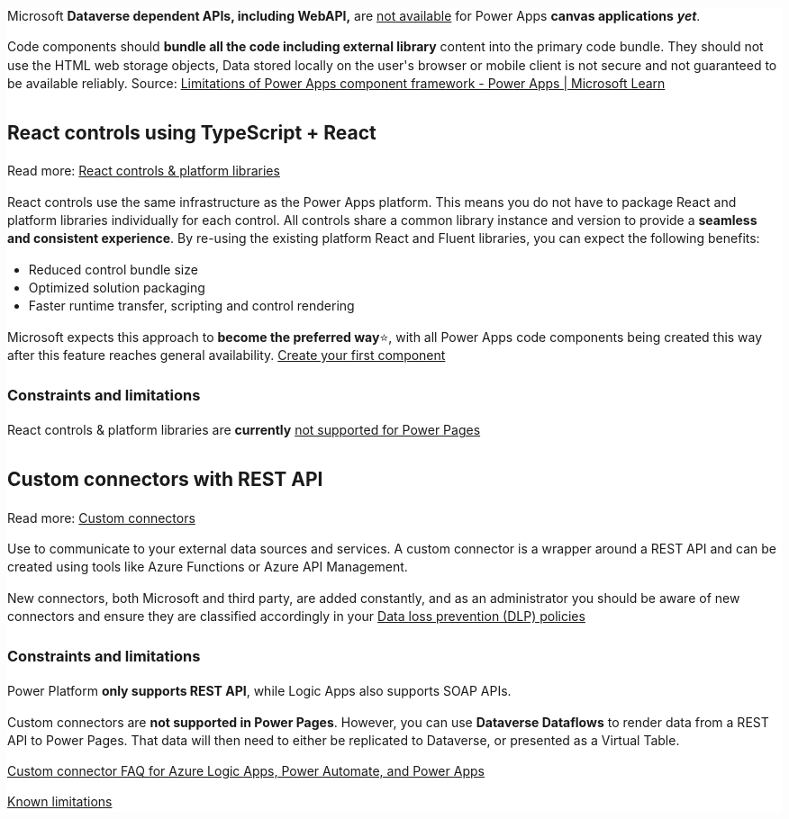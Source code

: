 Microsoft **Dataverse dependent APIs, including WebAPI,** are [not available](https://learn.microsoft.com/en-us/power-apps/developer/component-framework/reference) for Power Apps **canvas applications** **_yet_**.

Code components should **bundle all the code including external library** content into the primary code bundle. They should not use the HTML web storage objects, Data stored locally on the user's browser or mobile client is not secure and not guaranteed to be available reliably.
Source: [Limitations of Power Apps component framework - Power Apps | Microsoft Learn](https://learn.microsoft.com/en-us/power-apps/developer/component-framework/limitations)

## React controls using TypeScript + React

Read more: [React controls & platform libraries](https://learn.microsoft.com/en-us/power-apps/developer/component-framework/react-controls-platform-libraries)

React controls use the same infrastructure as the Power Apps platform. This means you do not have to package React and platform libraries individually for each control. All controls share a common library instance and version to provide a **seamless and consistent experience**.
By re-using the existing platform React and Fluent libraries, you can expect the following benefits:

-   Reduced control bundle size
-   Optimized solution packaging
-   Faster runtime transfer, scripting and control rendering

Microsoft expects this approach to **become the preferred way**⭐, with all Power Apps code components being created this way after this feature reaches general availability. [Create your first component](https://learn.microsoft.com/en-us/power-apps/developer/component-framework/implementing-controls-using-typescript)

### Constraints and limitations

React controls & platform libraries are **currently** [not supported for Power Pages](https://learn.microsoft.com/en-us/power-apps/developer/component-framework/react-controls-platform-libraries#faq)

## Custom connectors with REST API

Read more: [Custom connectors](https://learn.microsoft.com/en-us/connectors/custom-connectors/)

Use to communicate to your external data sources and services. A custom connector is a wrapper around a REST API and can be created using tools like Azure Functions or Azure API Management.

New connectors, both Microsoft and third party, are added constantly, and as an administrator you should be aware of new connectors and ensure they are classified accordingly in your [Data loss prevention (DLP) policies](https://learn.microsoft.com/en-us/power-platform/admin/wp-data-loss-prevention)

### Constraints and limitations

Power Platform **only supports REST API**, while Logic Apps also supports SOAP APIs.

Custom connectors are **not supported in Power Pages**. However, you can use **Dataverse Dataflows** to render data from a REST API to Power Pages. That data will then need to either be replicated to Dataverse, or presented as a Virtual Table.

[Custom connector FAQ for Azure Logic Apps, Power Automate, and Power Apps](https://learn.microsoft.com/en-us/connectors/custom-connectors/faq)

[Known limitations](https://learn.microsoft.com/en-us/connectors/custom-connectors/customconnectorssolutions#known-limitations)
